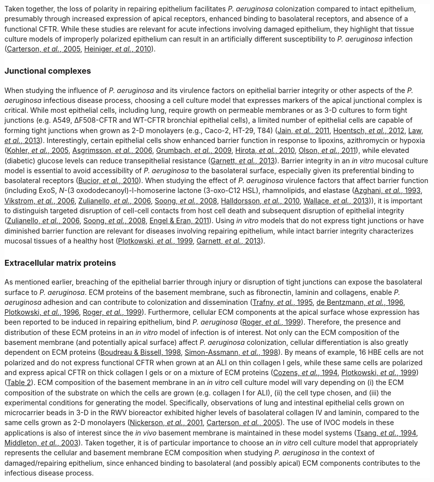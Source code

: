 Taken together, the loss of polarity in repairing epithelium facilitates _P. aeruginosa_ colonization compared to intact epithelium, presumably through increased expression of apical receptors, enhanced binding to basolateral receptors, and absence of a functional CFTR. While these studies are relevant for acute infections involving damaged epithelium, they highlight that tissue culture models of improperly polarized epithelium can result in an artificially different susceptibility to _P. aeruginosa_ infection ([Carterson, _et al._, 2005](#R25), [Heiniger, _et al._, 2010](#R79)).

### Junctional complexes

When studying the influence of _P. aeruginosa_ and its virulence factors on epithelial barrier integrity or other aspects of the _P. aeruginosa_ infectious disease process, choosing a cell culture model that expresses markers of the apical junctional complex is critical. While most epithelial cells, including lung, require growth on permeable membranes or as 3-D cultures to form tight junctions (e.g. A549, ΔF508-CFTR and WT-CFTR bronchial epithelial cells), a limited number of epithelial cells are capable of forming tight junctions when grown as 2-D monolayers (e.g., Caco-2, HT-29, T84) ([Jain, _et al._, 2011](#R98), [Hoentsch, _et al._, 2012](#R86), [Law, _et al._, 2013](#R111)). Interestingly, certain epithelial cells show enhanced barrier function in response to lipoxins, azithromycin or hypoxia ([Kohler, _et al._, 2005](#R107), [Asgrimsson, _et al._, 2006](#R6), [Grumbach, _et al._, 2009](#R72), [Hirota, _et al._, 2010](#R85), [Olson, _et al._, 2011](#R144)), while elevated (diabetic) glucose levels can reduce transepithelial resistance ([Garnett, _et al._, 2013](#R64)). Barrier integrity in an _in vitro_ mucosal culture model is essential to avoid accessibility of _P. aeruginosa_ to the basolateral surface, especially given its preferential binding to basolateral receptors ([Bucior, _et al._, 2010](#R20)). When studying the effect of _P. aeruginosa_ virulence factors that affect barrier function (including ExoS, _N_\-(3 oxododecanoyl)-l\-homoserine lactone (3-oxo-C12 HSL), rhamnolipids, and elastase ([Azghani, _et al._, 1993](#R7), [Vikstrom, _et al._, 2006](#R203), [Zulianello, _et al._, 2006](#R224), [Soong, _et al._, 2008](#R187), [Halldorsson, _et al._, 2010](#R74), [Wallace, _et al._, 2013](#R209))), it is important to distinguish targeted disruption of cell-cell contacts from host cell death and subsequent disruption of epithelial integrity ([Zulianello, _et al._, 2006](#R224), [Soong, _et al._, 2008](#R187), [Engel & Eran, 2011](#R53)). Using _in vitro_ models that do not express tight junctions or have diminished barrier function are relevant for diseases involving repairing epithelium, while intact barrier integrity characterizes mucosal tissues of a healthy host ([Plotkowski, _et al._, 1999](#R160), [Garnett, _et al._, 2013](#R64)).

### Extracellular matrix proteins

As mentioned earlier, breaching of the epithelial barrier through injury or disruption of tight junctions can expose the basolateral surface to _P. aeruginosa_. ECM proteins of the basement membrane, such as fibronectin, laminin and collagens, enable _P. aeruginosa_ adhesion and can contribute to colonization and dissemination ([Trafny, _et al._, 1995](#R195), [de Bentzmann, _et al._, 1996](#R40), [Plotkowski, _et al._, 1996](#R156), [Roger, _et al._, 1999](#R170)). Furthermore, cellular ECM components at the apical surface whose expression has been reported to be induced in repairing epithelium, bind _P. aeruginosa_ ([Roger, _et al._, 1999](#R170)). Therefore, the presence and distribution of these ECM proteins in an _in vitro_ model of infection is of interest. Not only can the ECM composition of the basement membrane (and potentially apical surface) affect _P. aeruginosa_ colonization, cellular differentiation is also greatly dependent on ECM proteins ([Boudreau & Bissell, 1998](#R18), [Simon-Assmann, _et al._, 1998](#R185)). By means of example, 16 HBE cells are not polarized and do not express functional CFTR when grown at an ALI on thin collagen I gels, while these same cells are polarized and express apical CFTR on thick collagen I gels or on a mixture of ECM proteins ([Cozens, _et al._, 1994](#R33), [Plotkowski, _et al._, 1999](#R160)) ([Table 2](#T2)). ECM composition of the basement membrane in an _in vitro_ cell culture model will vary depending on (i) the ECM composition of the substrate on which the cells are grown (e.g. collagen I for ALI), (ii) the cell type chosen, and (iii) the experimental conditions for generating the model. Specifically, observations of lung and intestinal epithelial cells grown on microcarrier beads in 3-D in the RWV bioreactor exhibited higher levels of basolateral collagen IV and laminin, compared to the same cells grown as 2-D monolayers ([Nickerson, _et al._, 2001](#R143), [Carterson, _et al._, 2005](#R25)). The use of IVOC models in these applications is also of interest since the _in vivo_ basement membrane is maintained in these model systems ([Tsang, _et al._, 1994](#R196), [Middleton, _et al._, 2003](#R135)). Taken together, it is of particular importance to choose an _in vitro_ cell culture model that appropriately represents the cellular and basement membrane ECM composition when studying _P. aeruginosa_ in the context of damaged/repairing epithelium, since enhanced binding to basolateral (and possibly apical) ECM components contributes to the infectious disease process.
